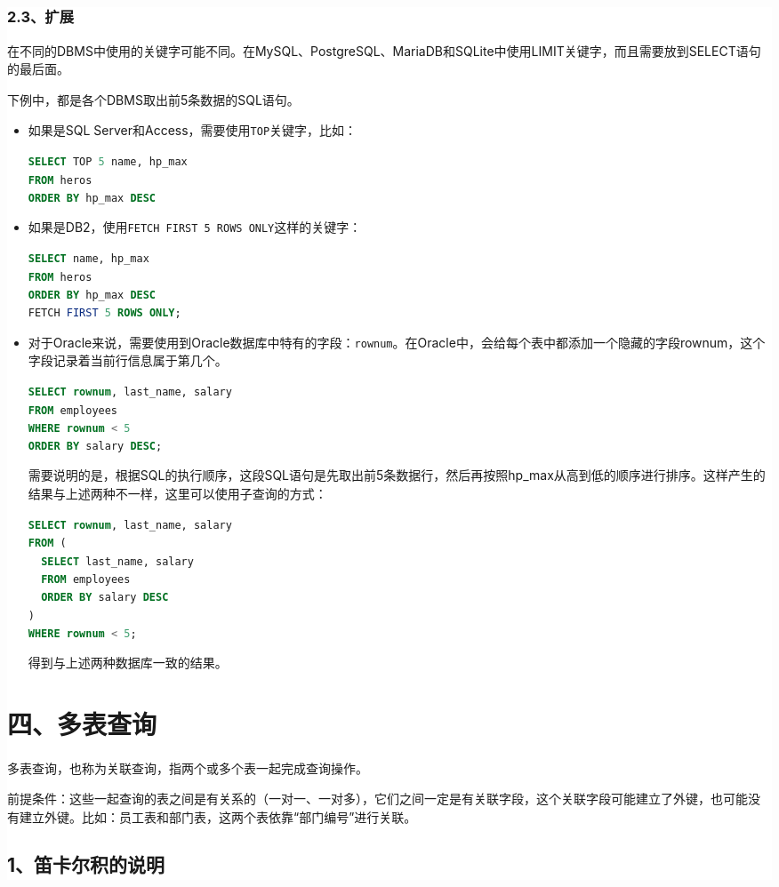 

### 2.3、扩展

在不同的DBMS中使用的关键字可能不同。在MySQL、PostgreSQL、MariaDB和SQLite中使用LIMIT关键字，而且需要放到SELECT语句的最后面。

下例中，都是各个DBMS取出前5条数据的SQL语句。

* 如果是SQL Server和Access，需要使用`TOP`关键字，比如：

  ```sql
  SELECT TOP 5 name, hp_max 
  FROM heros 
  ORDER BY hp_max DESC
  ```

* 如果是DB2，使用`FETCH FIRST 5 ROWS ONLY`这样的关键字：

  ```sql
  SELECT name, hp_max 
  FROM heros 
  ORDER BY hp_max DESC
  FETCH FIRST 5 ROWS ONLY;
  ```

* 对于Oracle来说，需要使用到Oracle数据库中特有的字段：`rownum`。在Oracle中，会给每个表中都添加一个隐藏的字段rownum，这个字段记录着当前行信息属于第几个。

  ```sql
  SELECT rownum, last_name, salary
  FROM employees
  WHERE rownum < 5
  ORDER BY salary DESC;
  ```

  需要说明的是，根据SQL的执行顺序，这段SQL语句是先取出前5条数据行，然后再按照hp_max从高到低的顺序进行排序。这样产生的结果与上述两种不一样，这里可以使用子查询的方式：

  ```sql
  SELECT rownum, last_name, salary
  FROM (
  	SELECT last_name, salary
  	FROM employees
  	ORDER BY salary DESC
  )
  WHERE rownum < 5;
  ```

  得到与上述两种数据库一致的结果。



# 四、多表查询

多表查询，也称为关联查询，指两个或多个表一起完成查询操作。

前提条件：这些一起查询的表之间是有关系的（一对一、一对多），它们之间一定是有关联字段，这个关联字段可能建立了外键，也可能没有建立外键。比如：员工表和部门表，这两个表依靠“部门编号”进行关联。

## 1、笛卡尔积的说明
